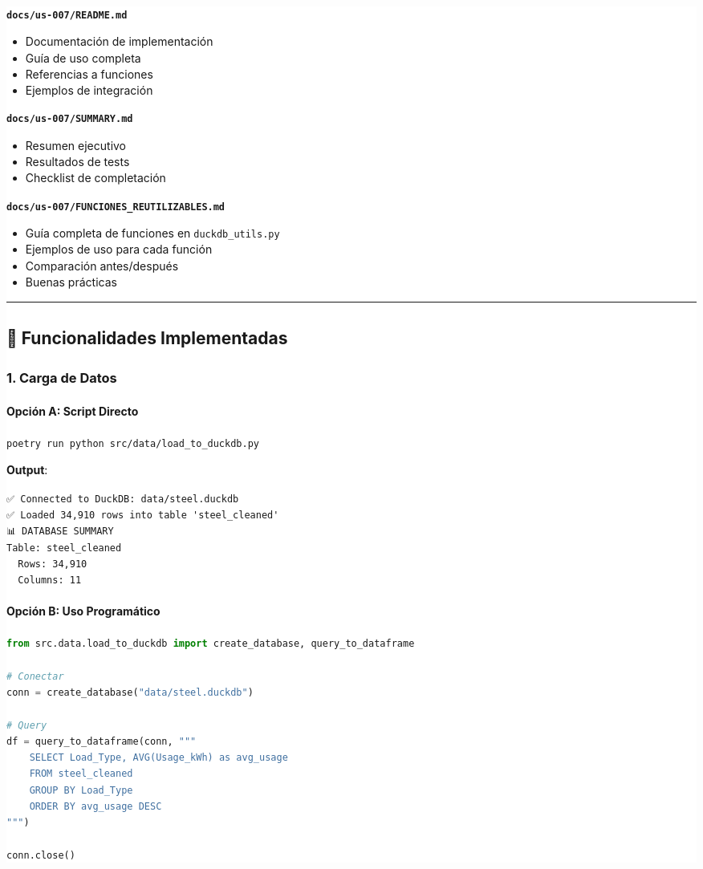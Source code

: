 **`docs/us-007/README.md`**
- Documentación de implementación
- Guía de uso completa
- Referencias a funciones
- Ejemplos de integración

**`docs/us-007/SUMMARY.md`**
- Resumen ejecutivo
- Resultados de tests
- Checklist de completación

**`docs/us-007/FUNCIONES_REUTILIZABLES.md`**
- Guía completa de funciones en `duckdb_utils.py`
- Ejemplos de uso para cada función
- Comparación antes/después
- Buenas prácticas

---

## 🚀 Funcionalidades Implementadas

### 1. Carga de Datos

#### Opción A: Script Directo
```bash
poetry run python src/data/load_to_duckdb.py
```

**Output**:
```
✅ Connected to DuckDB: data/steel.duckdb
✅ Loaded 34,910 rows into table 'steel_cleaned'
📊 DATABASE SUMMARY
Table: steel_cleaned
  Rows: 34,910
  Columns: 11
```

#### Opción B: Uso Programático
```python
from src.data.load_to_duckdb import create_database, query_to_dataframe

# Conectar
conn = create_database("data/steel.duckdb")

# Query
df = query_to_dataframe(conn, """
    SELECT Load_Type, AVG(Usage_kWh) as avg_usage
    FROM steel_cleaned
    GROUP BY Load_Type
    ORDER BY avg_usage DESC
""")

conn.close()
```
